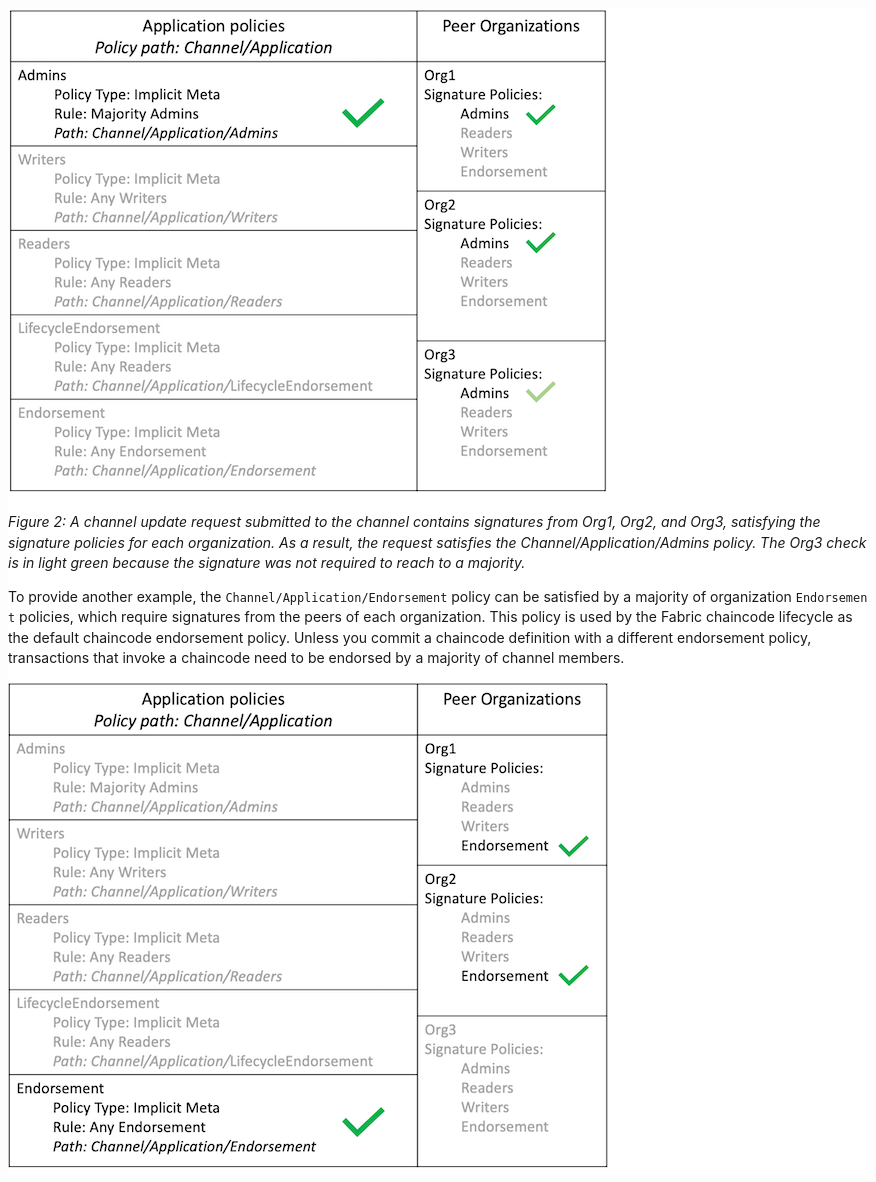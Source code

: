   ![Application admins](application-admins.png)  

*Figure 2: A channel update request submitted to the channel contains signatures from Org1, Org2, and Org3, satisfying the signature policies for each organization. As a result, the request satisfies the Channel/Application/Admins policy. The Org3 check is in light green because the signature was not required to reach to a majority.*

To provide another example, the `Channel/Application/Endorsement` policy can be satisfied by a majority of organization `Endorsement` policies, which require signatures from the peers of each organization. This policy is used by the Fabric chaincode lifecycle as the default chaincode endorsement policy. Unless you commit a chaincode definition with a different endorsement policy, transactions that invoke a chaincode need to be endorsed by a majority of channel members.

  ![channel endorsement policies](application-endorsement.png)  
